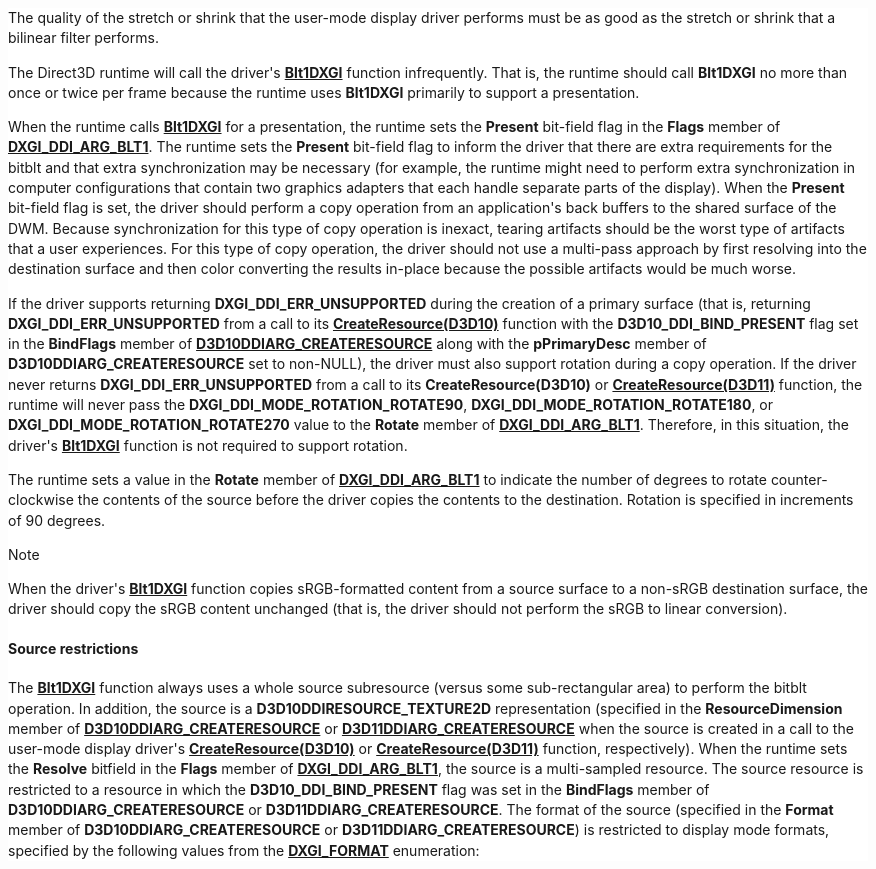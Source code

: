 The quality of the stretch or shrink that the user-mode display driver performs must be as good as the stretch or shrink that a bilinear filter performs.

The Direct3D runtime will call the driver's [**Blt1DXGI**](ns-dxgiddi-dxgi1_2_ddi_base_functions.md) function infrequently. That is, the runtime should call **Blt1DXGI** no more than once or twice per frame because the runtime uses **Blt1DXGI** primarily to support a presentation.

 When the runtime calls [**Blt1DXGI**](ns-dxgiddi-dxgi1_2_ddi_base_functions.md) for a presentation, the runtime sets the **Present** bit-field flag in the **Flags** member of [**DXGI_DDI_ARG_BLT1**](ns-dxgiddi-dxgi_ddi_arg_blt1.md). The runtime sets the **Present** bit-field flag to inform the driver that there are extra requirements for the bitblt and that extra synchronization may be necessary (for example, the runtime might need to perform extra synchronization in computer configurations that contain two graphics adapters that each handle separate parts of the display). When the **Present** bit-field flag is set, the driver should perform a copy operation from an application's back buffers to the shared surface of the DWM. Because synchronization for this type of copy operation is inexact, tearing artifacts should be the worst type of artifacts that a user experiences. For this type of copy operation, the driver should not use a multi-pass approach by first resolving into the destination surface and then color converting the results in-place because the possible artifacts would be much worse.

If the driver supports returning **DXGI_DDI_ERR_UNSUPPORTED** during the creation of a primary surface (that is, returning **DXGI_DDI_ERR_UNSUPPORTED** from a call to its [**CreateResource(D3D10)**](../d3d10umddi/nc-d3d10umddi-pfnd3d10ddi_createresource.md) function with the **D3D10_DDI_BIND_PRESENT** flag set in the **BindFlags** member of [**D3D10DDIARG_CREATERESOURCE**](../d3d10umddi/ns-d3d10umddi-d3d10ddiarg_createresource.md) along with the **pPrimaryDesc** member of **D3D10DDIARG_CREATERESOURCE** set to non-NULL), the driver must also support rotation during a copy operation. If the driver never returns **DXGI_DDI_ERR_UNSUPPORTED** from a call to its **CreateResource(D3D10)** or [**CreateResource(D3D11)**](../d3d10umddi/nc-d3d10umddi-pfnd3d11ddi_createresource.md) function, the runtime will never pass the **DXGI_DDI_MODE_ROTATION_ROTATE90**, **DXGI_DDI_MODE_ROTATION_ROTATE180**, or **DXGI_DDI_MODE_ROTATION_ROTATE270** value to the **Rotate** member of [**DXGI_DDI_ARG_BLT1**](ns-dxgiddi-dxgi_ddi_arg_blt1.md). Therefore, in this situation, the driver's [**Blt1DXGI**](ns-dxgiddi-dxgi1_2_ddi_base_functions.md) function is not required to support rotation.

The runtime sets a value in the **Rotate** member of [**DXGI_DDI_ARG_BLT1**](ns-dxgiddi-dxgi_ddi_arg_blt1.md) to indicate the number of degrees to rotate counter-clockwise the contents of the source before the driver copies the contents to the destination. Rotation is specified in increments of 90 degrees.

> [!NOTE]
>
> When the driver's [**Blt1DXGI**](ns-dxgiddi-dxgi1_2_ddi_base_functions.md) function copies sRGB-formatted content from a source surface to a non-sRGB destination surface, the driver should copy the sRGB content unchanged (that is, the driver should not perform the sRGB to linear conversion).

#### Source restrictions

The [**Blt1DXGI**](ns-dxgiddi-dxgi1_2_ddi_base_functions.md) function always uses a whole source subresource (versus some sub-rectangular area) to perform the bitblt operation. In addition, the source is a **D3D10DDIRESOURCE_TEXTURE2D** representation (specified in the **ResourceDimension** member of [**D3D10DDIARG_CREATERESOURCE**](../d3d10umddi/ns-d3d10umddi-d3d10ddiarg_createresource.md) or [**D3D11DDIARG_CREATERESOURCE**](../d3d10umddi/ns-d3d10umddi-d3d11ddiarg_createresource.md) when the source is created in a call to the user-mode display driver's [**CreateResource(D3D10)**](../d3d10umddi/nc-d3d10umddi-pfnd3d10ddi_createresource.md) or [**CreateResource(D3D11)**](../d3d10umddi/nc-d3d10umddi-pfnd3d11ddi_createresource.md) function, respectively). When the runtime sets the **Resolve** bitfield in the **Flags** member of [**DXGI_DDI_ARG_BLT1**](ns-dxgiddi-dxgi_ddi_arg_blt1.md), the source is a multi-sampled resource. The source resource is restricted to a resource in which the **D3D10_DDI_BIND_PRESENT** flag was set in the **BindFlags** member of **D3D10DDIARG_CREATERESOURCE** or **D3D11DDIARG_CREATERESOURCE**. The format of the source (specified in the **Format** member of **D3D10DDIARG_CREATERESOURCE** or **D3D11DDIARG_CREATERESOURCE**) is restricted to display mode formats, specified by the following values from the [**DXGI_FORMAT**](/windows/win32/api/dxgiformat/ne-dxgiformat-dxgi_format) enumeration:
